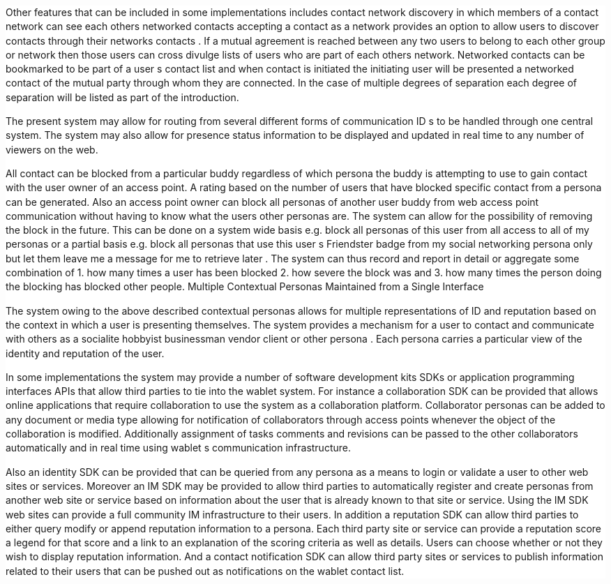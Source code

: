 Other features that can be included in some implementations includes contact network discovery in which members of a contact network can see each others networked contacts accepting a contact as a network provides an option to allow users to discover contacts through their networks contacts . If a mutual agreement is reached between any two users to belong to each other group or network then those users can cross divulge lists of users who are part of each others network. Networked contacts can be bookmarked to be part of a user s contact list and when contact is initiated the initiating user will be presented a networked contact of the mutual party through whom they are connected. In the case of multiple degrees of separation each degree of separation will be listed as part of the introduction.

The present system may allow for routing from several different forms of communication ID s to be handled through one central system. The system may also allow for presence status information to be displayed and updated in real time to any number of viewers on the web.

All contact can be blocked from a particular buddy regardless of which persona the buddy is attempting to use to gain contact with the user owner of an access point. A rating based on the number of users that have blocked specific contact from a persona can be generated. Also an access point owner can block all personas of another user buddy from web access point communication without having to know what the users other personas are. The system can allow for the possibility of removing the block in the future. This can be done on a system wide basis e.g. block all personas of this user from all access to all of my personas or a partial basis e.g. block all personas that use this user s Friendster badge from my social networking persona only but let them leave me a message for me to retrieve later . The system can thus record and report in detail or aggregate some combination of 1. how many times a user has been blocked 2. how severe the block was and 3. how many times the person doing the blocking has blocked other people. Multiple Contextual Personas Maintained from a Single Interface

The system owing to the above described contextual personas allows for multiple representations of ID and reputation based on the context in which a user is presenting themselves. The system provides a mechanism for a user to contact and communicate with others as a socialite hobbyist businessman vendor client or other persona . Each persona carries a particular view of the identity and reputation of the user.

In some implementations the system may provide a number of software development kits SDKs or application programming interfaces APIs that allow third parties to tie into the wablet system. For instance a collaboration SDK can be provided that allows online applications that require collaboration to use the system as a collaboration platform. Collaborator personas can be added to any document or media type allowing for notification of collaborators through access points whenever the object of the collaboration is modified. Additionally assignment of tasks comments and revisions can be passed to the other collaborators automatically and in real time using wablet s communication infrastructure.

Also an identity SDK can be provided that can be queried from any persona as a means to login or validate a user to other web sites or services. Moreover an IM SDK may be provided to allow third parties to automatically register and create personas from another web site or service based on information about the user that is already known to that site or service. Using the IM SDK web sites can provide a full community IM infrastructure to their users. In addition a reputation SDK can allow third parties to either query modify or append reputation information to a persona. Each third party site or service can provide a reputation score a legend for that score and a link to an explanation of the scoring criteria as well as details. Users can choose whether or not they wish to display reputation information. And a contact notification SDK can allow third party sites or services to publish information related to their users that can be pushed out as notifications on the wablet contact list.
